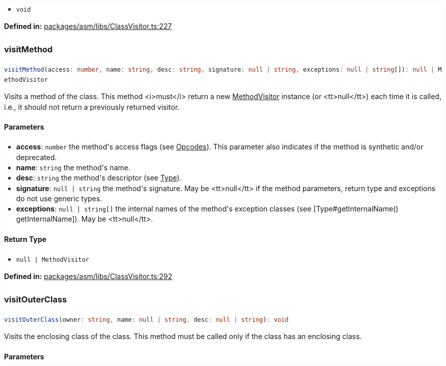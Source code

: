 - `void`

<p style="font-size: 14px; color: var(--vp-c-text-2)">
<strong>Defined in:</strong> <a href="https://github.com/voxelum/minecraft-launcher-core-node/blob/master/packages/asm/libs/ClassVisitor.ts#L227" target="_blank" rel="noreferrer">packages/asm/libs/ClassVisitor.ts:227</a>
</p>


### visitMethod <Badge type="tip" text="public" />

```ts
visitMethod(access: number, name: string, desc: string, signature: null | string, exceptions: null | string[]): null | MethodVisitor
```
Visits a method of the class. This method &lt;i&gt;must&lt;/i&gt; return a new
[MethodVisitor](MethodVisitor) instance (or &lt;tt&gt;null&lt;/tt&gt;) each time it is called,
i.e., it should not return a previously returned visitor.
#### Parameters

- **access**: `number`
the method's access flags (see [Opcodes](Opcodes)). This
parameter also indicates if the method is synthetic and/or
deprecated.
- **name**: `string`
the method's name.
- **desc**: `string`
the method's descriptor (see [Type](Type)).
- **signature**: `null | string`
the method's signature. May be &lt;tt&gt;null&lt;/tt&gt; if the method
parameters, return type and exceptions do not use generic
types.
- **exceptions**: `null | string[]`
the internal names of the method's exception classes (see
[Type#getInternalName() getInternalName]). May be
&lt;tt&gt;null&lt;/tt&gt;.
#### Return Type

- `null | MethodVisitor`

<p style="font-size: 14px; color: var(--vp-c-text-2)">
<strong>Defined in:</strong> <a href="https://github.com/voxelum/minecraft-launcher-core-node/blob/master/packages/asm/libs/ClassVisitor.ts#L292" target="_blank" rel="noreferrer">packages/asm/libs/ClassVisitor.ts:292</a>
</p>


### visitOuterClass <Badge type="tip" text="public" />

```ts
visitOuterClass(owner: string, name: null | string, desc: null | string): void
```
Visits the enclosing class of the class. This method must be called only
if the class has an enclosing class.
#### Parameters
